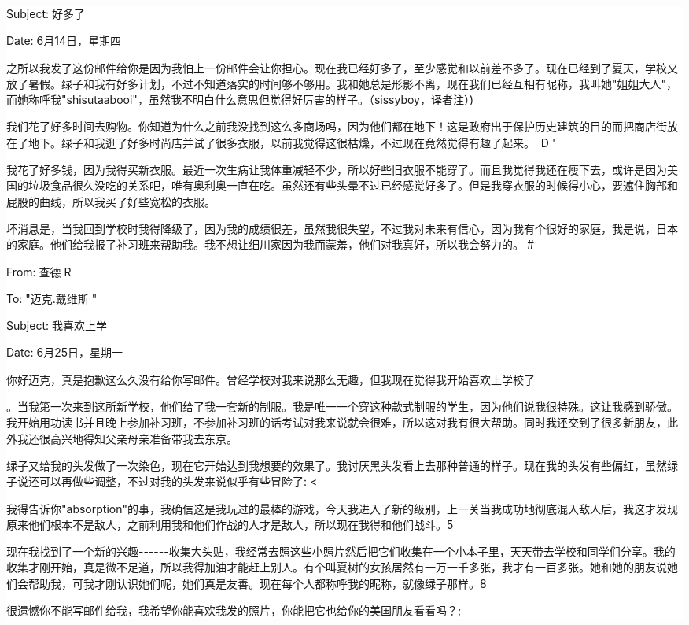 

Subject: 好多了



Date: 6月14日，星期四



之所以我发了这份邮件给你是因为我怕上一份邮件会让你担心。现在我已经好多了，至少感觉和以前差不多了。现在已经到了夏天，学校又放了暑假。绿子和我有好多计划，不过不知道落实的时间够不够用。我和她总是形影不离，现在我们已经互相有昵称，我叫她"姐姐大人"，而她称呼我"shisutaabooi"，虽然我不明白什么意思但觉得好厉害的样子。（sissyboy，译者注）)



我们花了好多时间去购物。你知道为什么之前我没找到这么多商场吗，因为他们都在地下！这是政府出于保护历史建筑的目的而把商店街放在了地下。绿子和我逛了好多时尚店并试了很多衣服，以前我觉得这很枯燥，不过现在竟然觉得有趣了起来。  D '



我花了好多钱，因为我得买新衣服。最近一次生病让我体重减轻不少，所以好些旧衣服不能穿了。而且我觉得我还在瘦下去，或许是因为美国的垃圾食品很久没吃的关系吧，唯有奥利奥一直在吃。虽然还有些头晕不过已经感觉好多了。但是我穿衣服的时候得小心，要遮住胸部和屁股的曲线，所以我买了好些宽松的衣服。



坏消息是，当我回到学校时我得降级了，因为我的成绩很差，虽然我很失望，不过我对未来有信心，因为我有个很好的家庭，我是说，日本的家庭。他们给我报了补习班来帮助我。我不想让细川家因为我而蒙羞，他们对我真好，所以我会努力的。 #









From: 查德 R



To:  "迈克.戴维斯 "



Subject: 我喜欢上学



Date: 6月25日，星期一



你好迈克，真是抱歉这么久没有给你写邮件。曾经学校对我来说那么无趣，但我现在觉得我开始喜欢上学校了

。当我第一次来到这所新学校，他们给了我一套新的制服。我是唯一一个穿这种款式制服的学生，因为他们说我很特殊。这让我感到骄傲。我开始用功读书并且晚上参加补习班，不参加补习班的话考试对我来说就会很难，所以这对我有很大帮助。同时我还交到了很多新朋友，此外我还很高兴地得知父亲母亲准备带我去东京。



绿子又给我的头发做了一次染色，现在它开始达到我想要的效果了。我讨厌黑头发看上去那种普通的样子。现在我的头发有些偏红，虽然绿子说还可以再做些调整，不过对我的头发来说似乎有些冒险了: <



我得告诉你"absorption"的事，我确信这是我玩过的最棒的游戏，今天我进入了新的级别，上一关当我成功地彻底混入敌人后，我这才发现原来他们根本不是敌人，之前利用我和他们作战的人才是敌人，所以现在我得和他们战斗。5



现在我找到了一个新的兴趣------收集大头贴，我经常去照这些小照片然后把它们收集在一个小本子里，天天带去学校和同学们分享。我的收集才刚开始，真是微不足道，所以我得加油才能赶上别人。有个叫夏树的女孩居然有一万一千多张，我才有一百多张。她和她的朋友说她们会帮助我，可我才刚认识她们呢，她们真是友善。现在每个人都称呼我的昵称，就像绿子那样。8



很遗憾你不能写邮件给我，我希望你能喜欢我发的照片，你能把它也给你的美国朋友看看吗？;
